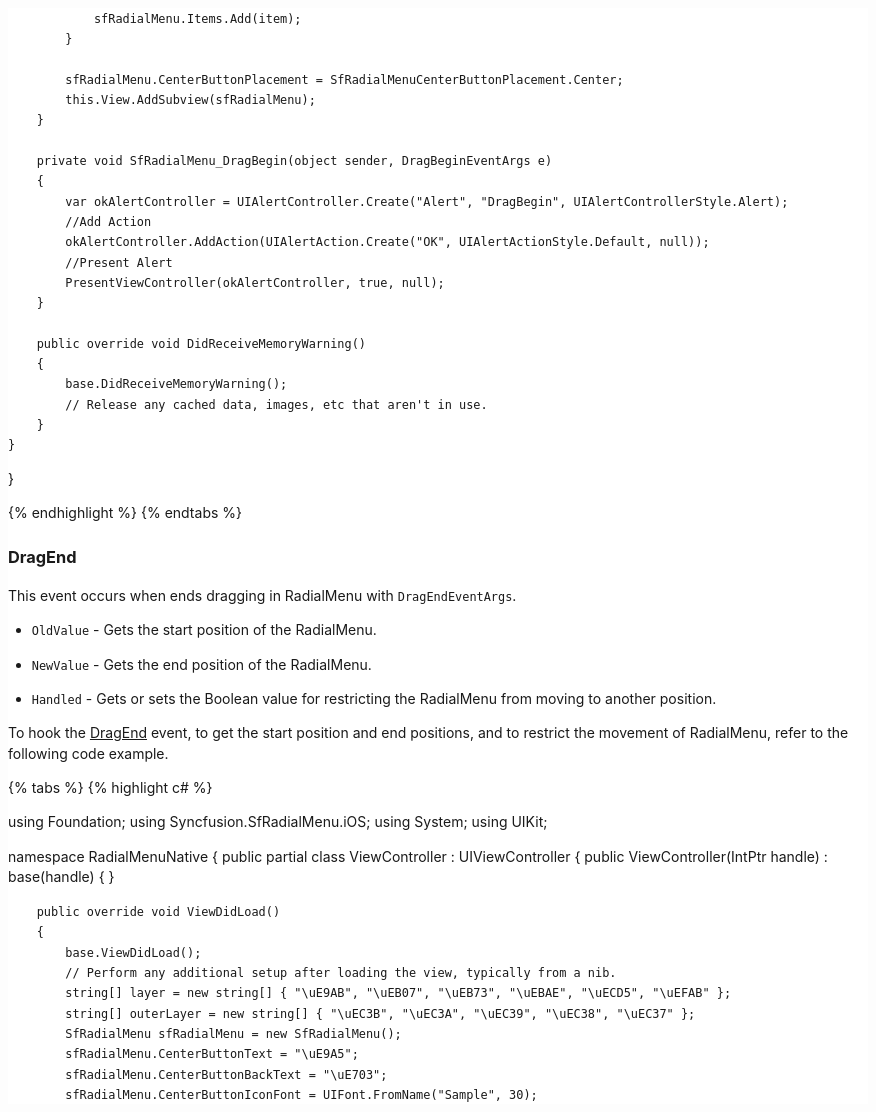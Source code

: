                 sfRadialMenu.Items.Add(item);
            }

            sfRadialMenu.CenterButtonPlacement = SfRadialMenuCenterButtonPlacement.Center;
            this.View.AddSubview(sfRadialMenu);
        }

        private void SfRadialMenu_DragBegin(object sender, DragBeginEventArgs e)
        {
            var okAlertController = UIAlertController.Create("Alert", "DragBegin", UIAlertControllerStyle.Alert);
            //Add Action
            okAlertController.AddAction(UIAlertAction.Create("OK", UIAlertActionStyle.Default, null));
            //Present Alert
            PresentViewController(okAlertController, true, null);
        }

        public override void DidReceiveMemoryWarning()
        {
            base.DidReceiveMemoryWarning();
            // Release any cached data, images, etc that aren't in use.
        }
    }
}

{% endhighlight %}
{% endtabs %}

### DragEnd

This event occurs when ends dragging in RadialMenu with `DragEndEventArgs`.

* `OldValue` - Gets the start position of the RadialMenu.

* `NewValue` - Gets the end position of the RadialMenu.

* `Handled` - Gets or sets the Boolean value for restricting the RadialMenu from moving to another position.

To hook the [DragEnd](https://help.syncfusion.com/cr/xamarin-ios/Syncfusion.SfRadialMenu.iOS.SfRadialMenu.html#Syncfusion_SfRadialMenu_iOS_SfRadialMenu_DragEnd) event, to get the start position and end positions, and to restrict the movement of RadialMenu, refer to the following code example.

{% tabs %}
{% highlight c# %}

using Foundation;
using Syncfusion.SfRadialMenu.iOS;
using System;
using UIKit;

namespace RadialMenuNative
{
    public partial class ViewController : UIViewController
    {
        public ViewController(IntPtr handle) : base(handle)
        {
        }

        public override void ViewDidLoad()
        {
            base.ViewDidLoad();
            // Perform any additional setup after loading the view, typically from a nib.
            string[] layer = new string[] { "\uE9AB", "\uEB07", "\uEB73", "\uEBAE", "\uECD5", "\uEFAB" };
            string[] outerLayer = new string[] { "\uEC3B", "\uEC3A", "\uEC39", "\uEC38", "\uEC37" };
            SfRadialMenu sfRadialMenu = new SfRadialMenu();
            sfRadialMenu.CenterButtonText = "\uE9A5";
            sfRadialMenu.CenterButtonBackText = "\uE703";
            sfRadialMenu.CenterButtonIconFont = UIFont.FromName("Sample", 30);